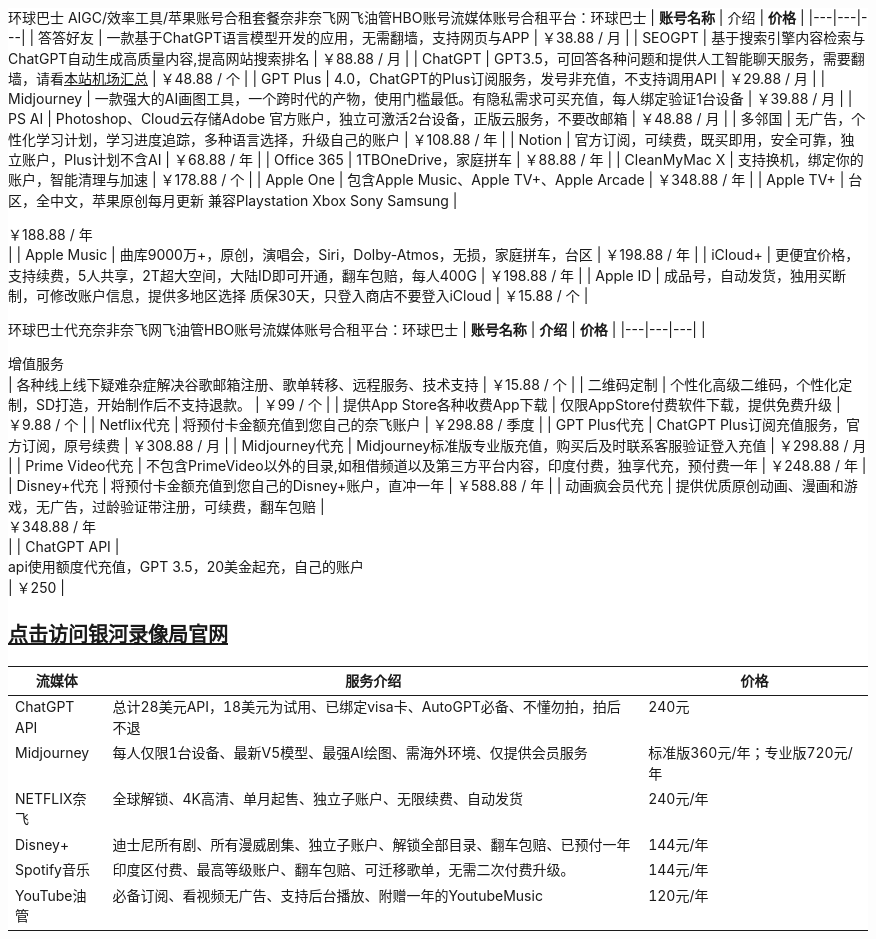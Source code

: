  环球巴士 AIGC/效率工具/苹果账号合租套餐奈非奈飞网飞油管HBO账号流媒体账号合租平台：环球巴士 | **账号名称** | 介绍 | **价格** |
|---|---|---|
| 答答好友 | 一款基于ChatGPT语言模型开发的应用，无需翻墙，支持网页与APP | <span class="rmb">￥</span><span class="price">38.88</span><span class="duration"> / 月</span> |
| SEOGPT | 基于搜索引擎内容检索与ChatGPT自动生成高质量内容,提高网站搜索排名 | <span class="rmb">￥</span><span class="price">88.88</span><span class="duration"> / 月</span> |
| ChatGPT | GPT3.5，可回答各种问题和提供人工智能聊天服务，需要翻墙，请看[本站机场汇总](https://affvps.com/2931.html) | <span class="rmb">￥</span><span class="price">48.88</span><span class="duration"> / 个</span> |
| GPT Plus | 4.0，ChatGPT的Plus订阅服务，发号非充值，不支持调用API | <span class="rmb">￥</span><span class="price">29.88</span><span class="duration"> / 月</span> |
| Midjourney | 一款强大的AI画图工具，一个跨时代的产物，使用门槛最低。有隐私需求可买充值，每人绑定验证1台设备 | <span class="rmb">￥</span><span class="price">39.88</span><span class="duration"> / 月</span> |
| PS AI | Photoshop、Cloud云存储Adobe 官方账户，独立可激活2台设备，正版云服务，不要改邮箱 | <span class="rmb">￥</span><span class="price">48.88</span><span class="duration"> / 月</span> |
| 多邻国 | 无广告，个性化学习计划，学习进度追踪，多种语言选择，升级自己的账户 | <span class="rmb">￥<span class="price">108.88</span><span class="duration"> / 年</span></span> |
| Notion | 官方订阅，可续费，既买即用，安全可靠，独立账户，Plus计划不含AI | <span class="rmb">￥<span class="price">68.88</span><span class="duration"> / 年</span></span> |
| Office 365 | 1TBOneDrive，家庭拼车 | <span class="rmb">￥<span class="price">88.88</span><span class="duration"> / 年</span></span> |
| CleanMyMac X | 支持换机，绑定你的账户，智能清理与加速 | <span class="rmb">￥<span class="price">178.88</span><span class="duration"> / 个</span></span> |
| Apple One | 包含Apple Music、Apple TV+、Apple Arcade | <span class="rmb">￥<span class="price">348.88</span><span class="duration"> / 年</span></span> |
| Apple TV+ | 台区，全中文，苹果原创每月更新 兼容Playstation Xbox Sony Samsung | <div class="sale"><div class="price"><span class="rmb">￥</span><span class="price">188.88</span><span class="duration"> / 年</span></div> </div> |
| Apple Music | 曲库9000万+，原创，演唱会，Siri，Dolby-Atmos，无损，家庭拼车，台区 | <span class="rmb">￥<span class="price">198.88</span><span class="duration"> / 年</span></span> |
| iCloud+ | 更便宜价格，支持续费，5人共享，2T超大空间，大陆ID即可开通，翻车包赔，每人400G | <span class="rmb">￥<span class="price">198.88</span><span class="duration"> / 年</span></span> |
| Apple ID | 成品号，自动发货，独用买断制，可修改账户信息，提供多地区选择 质保30天，只登入商店不要登入iCloud | <span class="rmb">￥<span class="price">15.88</span><span class="duration"> / 个</span></span> |

 <span id="huan_qiu_ba_shi_qi_ta_shou_fei_fu_wu">环球巴士代充奈非奈飞网飞油管HBO账号流媒体账号合租平台：环球巴士</span> | **账号名称** | **介绍** | **价格** |
|---|---|---|
| <div class="title">增值服务</div> | 各种线上线下疑难杂症解决谷歌邮箱注册、歌单转移、远程服务、技术支持 | <span class="rmb">￥15.88 / 个</span> |
| 二维码定制 | 个性化高级二维码，个性化定制，SD打造，开始制作后不支持退款。 | <span class="rmb">￥</span><span class="price">99</span><span class="duration"> / 个</span> |
| 提供App Store各种收费App下载 | 仅限AppStore付费软件下载，提供免费升级 | <span class="rmb">￥</span><span class="price">9.88</span><span class="duration"> / 个</span> |
| Netflix代充 | 将预付卡金额充值到您自己的奈飞账户 | <span class="rmb">￥</span><span class="price">298.88</span><span class="duration"> / 季度</span> |
| GPT Plus代充 | ChatGPT Plus订阅充值服务，官方订阅，原号续费 | <span class="rmb">￥</span><span class="price">308.88</span><span class="duration"> / 月</span> |
| Midjourney代充 | Midjourney标准版专业版充值，购买后及时联系客服验证登入充值 | <span class="rmb">￥</span><span class="price">298.88</span><span class="duration"> / 月</span> |
| Prime Video代充 | 不包含PrimeVideo以外的目录,如租借频道以及第三方平台内容，印度付费，独享代充，预付费一年 | <span class="rmb">￥</span><span class="price">248.88</span><span class="duration"> / 年</span> |
| Disney+代充 | 将预付卡金额充值到您自己的Disney+账户，直冲一年 | <span class="rmb">￥</span><span class="price">588.88</span><span class="duration"> / 年</span> |
| 动画疯会员代充 | 提供优质原创动画、漫画和游戏，无广告，过龄验证带注册，可续费，翻车包赔 | <div class="sale"><div class="price"><span class="rmb">￥</span><span class="price">348.88</span><span class="duration"> / 年</span></div> </div> |
| ChatGPT API | <div class="desc">api使用额度代充值，GPT 3.5，20美金起充，自己的账户</div> | <span class="rmb">￥</span><span class="price">250</span><span class="duration"> </span> |

### <span style="font-size: 20px;">[**点击访问银河录像局官网**](https://affvps.com/yinhe)</span>

 | **流媒体** | **服务介绍** | **价格** |
|---|---|---|
| ChatGPT API | <div class="taga">总计28美元API，18美元为试用、已绑定visa卡、AutoGPT必备、不懂勿拍，拍后不退</div> | 240元 |
| Midjourney | <div class="taga">每人仅限1台设备、最新V5模型、最强AI绘图、需海外环境、仅提供会员服务</div> | 标准版360元/年；专业版720元/年 |
| NETFLIX奈飞 | <div class="taga">全球解锁、4K高清、单月起售、独立子账户、无限续费、自动发货</div> | 240元/年 |
| Disney+ | <div class="taga">迪士尼所有剧、所有漫威剧集、独立子账户、解锁全部目录、翻车包赔、已预付一年</div> | 144元/年 |
| Spotify音乐 | 印度区付费、最高等级账户、翻车包赔、可迁移歌单，无需二次付费升级。 | 144元/年 |
| YouTube油管 | <div class="taga">必备订阅、看视频无广告、支持后台播放、附赠一年的YoutubeMusic</div> | 120元/年 |